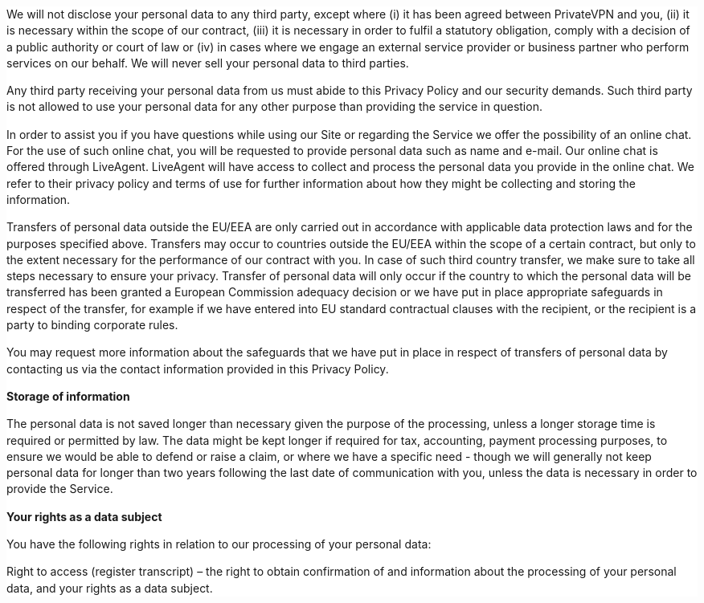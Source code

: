 
We will not disclose your personal data to any third party, except where (i) it has been agreed between PrivateVPN and you, (ii) it is necessary within the scope of our contract, (iii) it is necessary in order to fulfil a statutory obligation, comply with a decision of a public authority or court of law or (iv) in cases where we engage an external service provider or business partner who perform services on our behalf. We will never sell your personal data to third parties.

  

Any third party receiving your personal data from us must abide to this Privacy Policy and our security demands. Such third party is not allowed to use your personal data for any other purpose than providing the service in question.

  

In order to assist you if you have questions while using our Site or regarding the Service we offer the possibility of an online chat. For the use of such online chat, you will be requested to provide personal data such as name and e-mail. Our online chat is offered through LiveAgent. LiveAgent will have access to collect and process the personal data you provide in the online chat. We refer to their privacy policy and terms of use for further information about how they might be collecting and storing the information.

  

Transfers of personal data outside the EU/EEA are only carried out in accordance with applicable data protection laws and for the purposes specified above. Transfers may occur to countries outside the EU/EEA within the scope of a certain contract, but only to the extent necessary for the performance of our contract with you. In case of such third country transfer, we make sure to take all steps necessary to ensure your privacy. Transfer of personal data will only occur if the country to which the personal data will be transferred has been granted a European Commission adequacy decision or we have put in place appropriate safeguards in respect of the transfer, for example if we have entered into EU standard contractual clauses with the recipient, or the recipient is a party to binding corporate rules. 

  

You may request more information about the safeguards that we have put in place in respect of transfers of personal data by contacting us via the contact information provided in this Privacy Policy.

  

**Storage of information**

  

The personal data is not saved longer than necessary given the purpose of the processing, unless a longer storage time is required or permitted by law. The data might be kept longer if required for tax, accounting, payment processing purposes, to ensure we would be able to defend or raise a claim, or where we have a specific need - though we will generally not keep personal data for longer than two years following the last date of communication with you, unless the data is necessary in order to provide the Service.

  

**Your rights as a data subject**

  

You have the following rights in relation to our processing of your personal data:

  

Right to access (register transcript) – the right to obtain confirmation of and information about the processing of your personal data, and your rights as a data subject.

